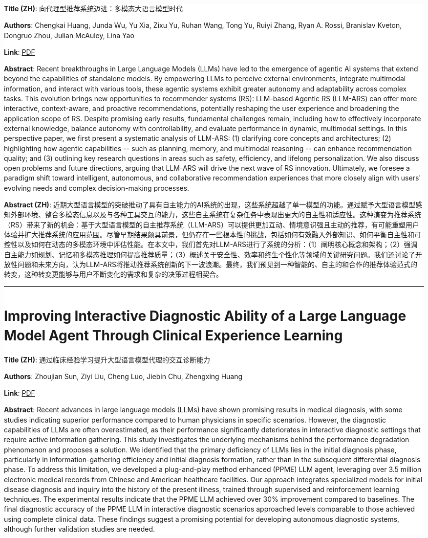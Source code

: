 **Title (ZH)**: 向代理型推荐系统迈进：多模态大语言模型时代 

**Authors**: Chengkai Huang, Junda Wu, Yu Xia, Zixu Yu, Ruhan Wang, Tong Yu, Ruiyi Zhang, Ryan A. Rossi, Branislav Kveton, Dongruo Zhou, Julian McAuley, Lina Yao  

**Link**: [PDF](https://arxiv.org/pdf/2503.16734)  

**Abstract**: Recent breakthroughs in Large Language Models (LLMs) have led to the emergence of agentic AI systems that extend beyond the capabilities of standalone models. By empowering LLMs to perceive external environments, integrate multimodal information, and interact with various tools, these agentic systems exhibit greater autonomy and adaptability across complex tasks. This evolution brings new opportunities to recommender systems (RS): LLM-based Agentic RS (LLM-ARS) can offer more interactive, context-aware, and proactive recommendations, potentially reshaping the user experience and broadening the application scope of RS. Despite promising early results, fundamental challenges remain, including how to effectively incorporate external knowledge, balance autonomy with controllability, and evaluate performance in dynamic, multimodal settings. In this perspective paper, we first present a systematic analysis of LLM-ARS: (1) clarifying core concepts and architectures; (2) highlighting how agentic capabilities -- such as planning, memory, and multimodal reasoning -- can enhance recommendation quality; and (3) outlining key research questions in areas such as safety, efficiency, and lifelong personalization. We also discuss open problems and future directions, arguing that LLM-ARS will drive the next wave of RS innovation. Ultimately, we foresee a paradigm shift toward intelligent, autonomous, and collaborative recommendation experiences that more closely align with users' evolving needs and complex decision-making processes. 

**Abstract (ZH)**: 近期大型语言模型的突破推动了具有自主能力的AI系统的出现，这些系统超越了单一模型的功能。通过赋予大型语言模型感知外部环境、整合多模态信息以及与各种工具交互的能力，这些自主系统在复杂任务中表现出更大的自主性和适应性。这种演变为推荐系统（RS）带来了新的机会：基于大型语言模型的自主推荐系统（LLM-ARS）可以提供更加互动、情境意识强且主动的推荐，有可能重塑用户体验并扩大推荐系统的应用范围。尽管早期结果颇具前景，但仍存在一些根本性的挑战，包括如何有效融入外部知识、如何平衡自主性和可控性以及如何在动态的多模态环境中评估性能。在本文中，我们首先对LLM-ARS进行了系统的分析：（1）阐明核心概念和架构；（2）强调自主能力如规划、记忆和多模态推理如何提高推荐质量；（3）概述关于安全性、效率和终生个性化等领域的关键研究问题。我们还讨论了开放性问题和未来方向，认为LLM-ARS将推动推荐系统创新的下一波浪潮。最终，我们预见到一种智能的、自主的和合作的推荐体验范式的转变，这种转变更能够与用户不断变化的需求和复杂的决策过程相契合。 

---
# Improving Interactive Diagnostic Ability of a Large Language Model Agent Through Clinical Experience Learning 

**Title (ZH)**: 通过临床经验学习提升大型语言模型代理的交互诊断能力 

**Authors**: Zhoujian Sun, Ziyi Liu, Cheng Luo, Jiebin Chu, Zhengxing Huang  

**Link**: [PDF](https://arxiv.org/pdf/2503.16463)  

**Abstract**: Recent advances in large language models (LLMs) have shown promising results in medical diagnosis, with some studies indicating superior performance compared to human physicians in specific scenarios. However, the diagnostic capabilities of LLMs are often overestimated, as their performance significantly deteriorates in interactive diagnostic settings that require active information gathering. This study investigates the underlying mechanisms behind the performance degradation phenomenon and proposes a solution. We identified that the primary deficiency of LLMs lies in the initial diagnosis phase, particularly in information-gathering efficiency and initial diagnosis formation, rather than in the subsequent differential diagnosis phase. To address this limitation, we developed a plug-and-play method enhanced (PPME) LLM agent, leveraging over 3.5 million electronic medical records from Chinese and American healthcare facilities. Our approach integrates specialized models for initial disease diagnosis and inquiry into the history of the present illness, trained through supervised and reinforcement learning techniques. The experimental results indicate that the PPME LLM achieved over 30% improvement compared to baselines. The final diagnostic accuracy of the PPME LLM in interactive diagnostic scenarios approached levels comparable to those achieved using complete clinical data. These findings suggest a promising potential for developing autonomous diagnostic systems, although further validation studies are needed. 
